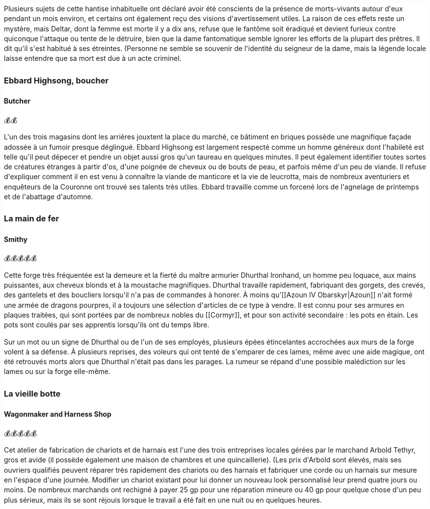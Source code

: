 Plusieurs sujets de cette hantise inhabituelle ont déclaré avoir été conscients de la présence de morts-vivants autour d'eux pendant un mois environ, et certains ont également reçu des visions d'avertissement utiles. La raison de ces effets reste un mystère, mais Deltar, dont la femme est morte il y a dix ans, refuse que le fantôme soit éradiqué et devient furieux contre quiconque l'attaque ou tente de le détruire, bien que la dame fantomatique semble ignorer les efforts de la plupart des prêtres. Il dit qu'il s'est habitué à ses étreintes. (Personne ne semble se souvenir de l'identité du seigneur de la dame, mais la légende locale laisse entendre que sa mort est due à un acte criminel.

### Ebbard Highsong, boucher
#### Butcher
💰💰

L'un des trois magasins dont les arrières jouxtent la place du marché, ce bâtiment en briques possède une magnifique façade adossée à un fumoir presque déglingué. Ebbard Highsong est largement respecté comme un homme généreux dont l'habileté est telle qu'il peut dépecer et pendre un objet aussi gros qu'un taureau en quelques minutes. Il peut également identifier toutes sortes de créatures étranges à partir d'os, d'une poignée de cheveux ou de bouts de peau, et parfois même d'un peu de viande. Il refuse d'expliquer comment il en est venu à connaître la viande de manticore et la vie de leucrotta, mais de nombreux aventuriers et enquêteurs de la Couronne ont trouvé ses talents très utiles. Ebbard travaille comme un forcené lors de l'agnelage de printemps et de l'abattage d'automne.

### La main de fer
#### Smithy
💰💰💰💰💰

Cette forge très fréquentée est la demeure et la fierté du maître armurier Dhurthal Ironhand, un homme peu loquace, aux mains puissantes, aux cheveux blonds et à la moustache magnifiques. Dhurthal travaille rapidement, fabriquant des gorgets, des crevés, des gantelets et des boucliers lorsqu'il n'a pas de commandes à honorer. À moins qu'[[Azoun IV Obarskyr|Azoun]] n'ait formé une armée de dragons pourpres, il a toujours une sélection d'articles de ce type à vendre. Il est connu pour ses armures en plaques traitées, qui sont portées par de nombreux nobles du [[Cormyr]], et pour son activité secondaire : les pots en étain. Les pots sont coulés par ses apprentis lorsqu'ils ont du temps libre.

Sur un mot ou un signe de Dhurthal ou de l'un de ses employés, plusieurs épées étincelantes accrochées aux murs de la forge volent à sa défense. À plusieurs reprises, des voleurs qui ont tenté de s'emparer de ces lames, même avec une aide magique, ont été retrouvés morts alors que Dhurthal n'était pas dans les parages. La rumeur se répand d'une possible malédiction sur les lames ou sur la forge elle-même.

### La vieille botte
#### Wagonmaker and Harness Shop
💰💰💰💰💰

Cet atelier de fabrication de chariots et de harnais est l'une des trois entreprises locales gérées par le marchand Arbold Tethyr, gros et avide (il possède également une maison de chambres et une quincaillerie). (Les prix d'Arbold sont élevés, mais ses ouvriers qualifiés peuvent réparer très rapidement des chariots ou des harnais et fabriquer une corde ou un harnais sur mesure en l'espace d'une journée. Modifier un chariot existant pour lui donner un nouveau look personnalisé leur prend quatre jours ou moins. De nombreux marchands ont rechigné à payer 25 gp pour une réparation mineure ou 40 gp pour quelque chose d'un peu plus sérieux, mais ils se sont réjouis lorsque le travail a été fait en une nuit ou en quelques heures.

